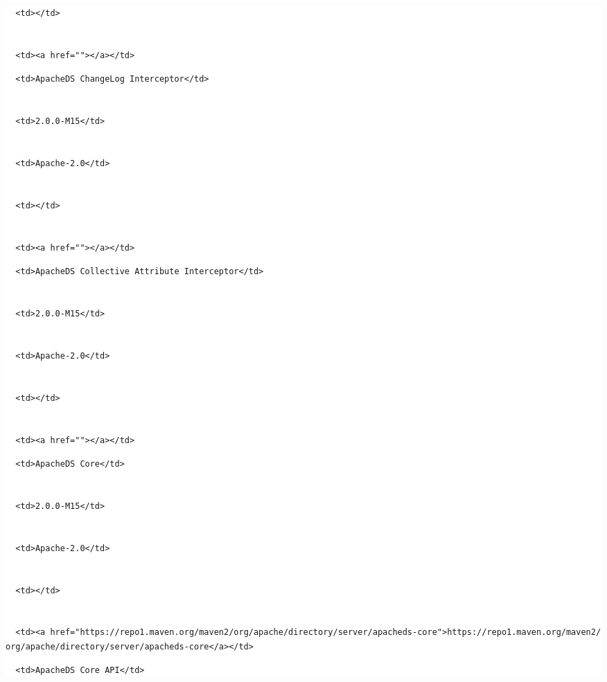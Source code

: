   
      <td></td>
    
  
      <td><a href=""></a></td>
    
  
</tr>
<tr>
    
  
      <td>ApacheDS ChangeLog Interceptor</td>
    
  
      <td>2.0.0-M15</td>
    
  
      <td>Apache-2.0</td>
    
  
      <td></td>
    
  
      <td><a href=""></a></td>
    
  
</tr>
<tr>
    
  
      <td>ApacheDS Collective Attribute Interceptor</td>
    
  
      <td>2.0.0-M15</td>
    
  
      <td>Apache-2.0</td>
    
  
      <td></td>
    
  
      <td><a href=""></a></td>
    
  
</tr>
<tr>
    
  
      <td>ApacheDS Core</td>
    
  
      <td>2.0.0-M15</td>
    
  
      <td>Apache-2.0</td>
    
  
      <td></td>
    
  
      <td><a href="https://repo1.maven.org/maven2/org/apache/directory/server/apacheds-core">https://repo1.maven.org/maven2/org/apache/directory/server/apacheds-core</a></td>
    
  
</tr>
<tr>
    
  
      <td>ApacheDS Core API</td>
    